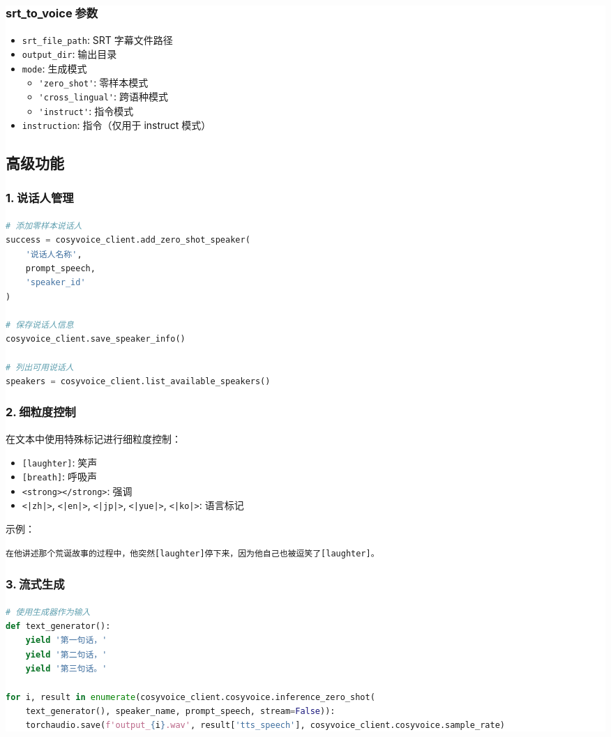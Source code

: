 ### srt_to_voice 参数

- `srt_file_path`: SRT 字幕文件路径
- `output_dir`: 输出目录
- `mode`: 生成模式
  - `'zero_shot'`: 零样本模式
  - `'cross_lingual'`: 跨语种模式
  - `'instruct'`: 指令模式
- `instruction`: 指令（仅用于 instruct 模式）

## 高级功能

### 1. 说话人管理

```python
# 添加零样本说话人
success = cosyvoice_client.add_zero_shot_speaker(
    '说话人名称',
    prompt_speech,
    'speaker_id'
)

# 保存说话人信息
cosyvoice_client.save_speaker_info()

# 列出可用说话人
speakers = cosyvoice_client.list_available_speakers()
```

### 2. 细粒度控制

在文本中使用特殊标记进行细粒度控制：

- `[laughter]`: 笑声
- `[breath]`: 呼吸声
- `<strong></strong>`: 强调
- `<|zh|>`, `<|en|>`, `<|jp|>`, `<|yue|>`, `<|ko|>`: 语言标记

示例：
```
在他讲述那个荒诞故事的过程中，他突然[laughter]停下来，因为他自己也被逗笑了[laughter]。
```

### 3. 流式生成

```python
# 使用生成器作为输入
def text_generator():
    yield '第一句话，'
    yield '第二句话，'
    yield '第三句话。'

for i, result in enumerate(cosyvoice_client.cosyvoice.inference_zero_shot(
    text_generator(), speaker_name, prompt_speech, stream=False)):
    torchaudio.save(f'output_{i}.wav', result['tts_speech'], cosyvoice_client.cosyvoice.sample_rate)
```
